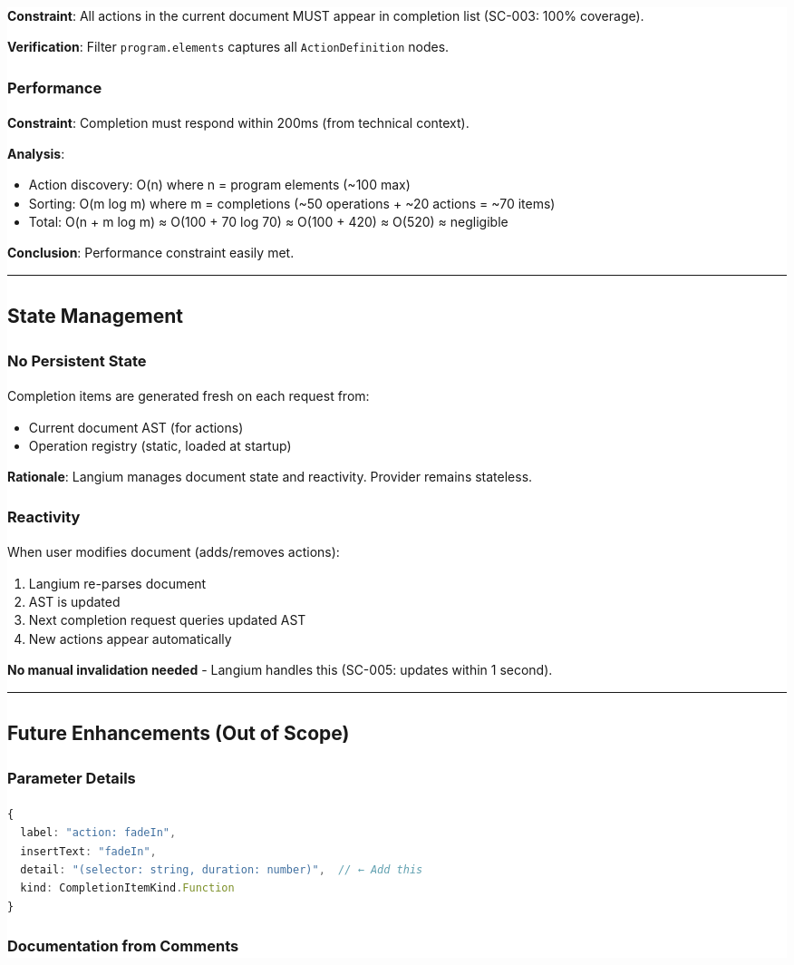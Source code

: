 **Constraint**: All actions in the current document MUST appear in completion list (SC-003: 100% coverage).

**Verification**: Filter `program.elements` captures all `ActionDefinition` nodes.

### Performance

**Constraint**: Completion must respond within 200ms (from technical context).

**Analysis**:
- Action discovery: O(n) where n = program elements (~100 max)
- Sorting: O(m log m) where m = completions (~50 operations + ~20 actions = ~70 items)
- Total: O(n + m log m) ≈ O(100 + 70 log 70) ≈ O(100 + 420) ≈ O(520) ≈ negligible

**Conclusion**: Performance constraint easily met.

---

## State Management

### No Persistent State

Completion items are generated fresh on each request from:
- Current document AST (for actions)
- Operation registry (static, loaded at startup)

**Rationale**: Langium manages document state and reactivity. Provider remains stateless.

### Reactivity

When user modifies document (adds/removes actions):
1. Langium re-parses document
2. AST is updated
3. Next completion request queries updated AST
4. New actions appear automatically

**No manual invalidation needed** - Langium handles this (SC-005: updates within 1 second).

---

## Future Enhancements (Out of Scope)

### Parameter Details

```typescript
{
  label: "action: fadeIn",
  insertText: "fadeIn",
  detail: "(selector: string, duration: number)",  // ← Add this
  kind: CompletionItemKind.Function
}
```

### Documentation from Comments
